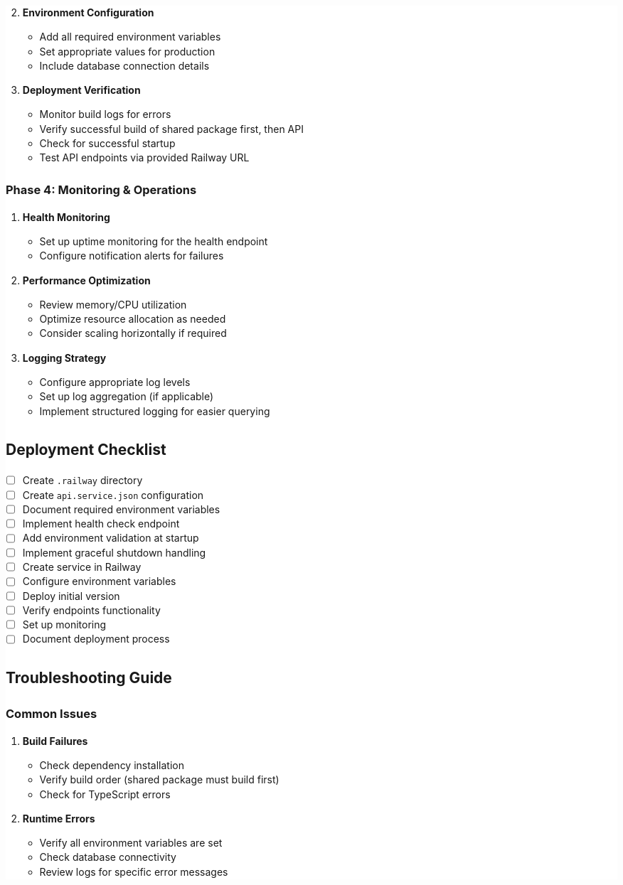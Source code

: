 2. **Environment Configuration**
   - Add all required environment variables
   - Set appropriate values for production
   - Include database connection details

3. **Deployment Verification**
   - Monitor build logs for errors
   - Verify successful build of shared package first, then API
   - Check for successful startup
   - Test API endpoints via provided Railway URL

### Phase 4: Monitoring & Operations

1. **Health Monitoring**
   - Set up uptime monitoring for the health endpoint
   - Configure notification alerts for failures

2. **Performance Optimization**
   - Review memory/CPU utilization
   - Optimize resource allocation as needed
   - Consider scaling horizontally if required

3. **Logging Strategy**
   - Configure appropriate log levels
   - Set up log aggregation (if applicable)
   - Implement structured logging for easier querying

## Deployment Checklist

- [ ] Create `.railway` directory
- [ ] Create `api.service.json` configuration
- [ ] Document required environment variables
- [ ] Implement health check endpoint
- [ ] Add environment validation at startup
- [ ] Implement graceful shutdown handling
- [ ] Create service in Railway
- [ ] Configure environment variables
- [ ] Deploy initial version
- [ ] Verify endpoints functionality
- [ ] Set up monitoring
- [ ] Document deployment process

## Troubleshooting Guide

### Common Issues

1. **Build Failures**
   - Check dependency installation
   - Verify build order (shared package must build first)
   - Check for TypeScript errors

2. **Runtime Errors**
   - Verify all environment variables are set
   - Check database connectivity
   - Review logs for specific error messages
